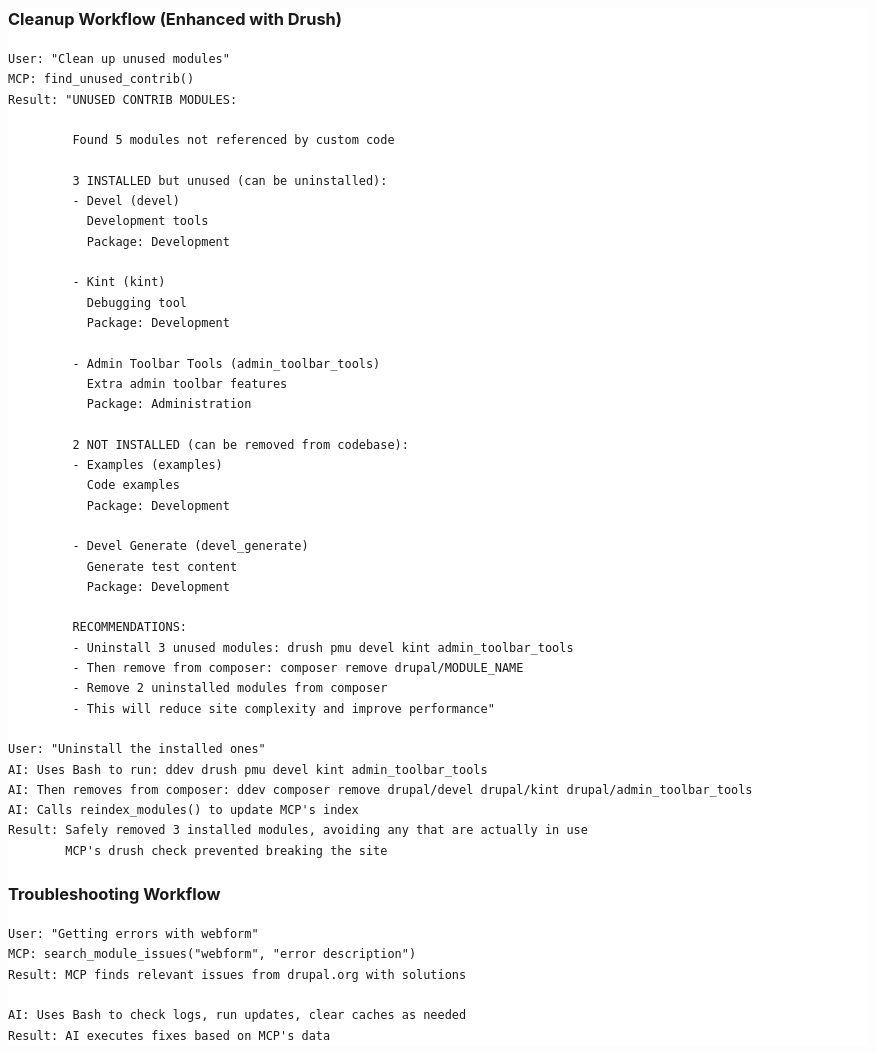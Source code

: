 ### Cleanup Workflow (Enhanced with Drush)
```
User: "Clean up unused modules"
MCP: find_unused_contrib()
Result: "UNUSED CONTRIB MODULES:

         Found 5 modules not referenced by custom code

         3 INSTALLED but unused (can be uninstalled):
         - Devel (devel)
           Development tools
           Package: Development

         - Kint (kint)
           Debugging tool
           Package: Development

         - Admin Toolbar Tools (admin_toolbar_tools)
           Extra admin toolbar features
           Package: Administration

         2 NOT INSTALLED (can be removed from codebase):
         - Examples (examples)
           Code examples
           Package: Development

         - Devel Generate (devel_generate)
           Generate test content
           Package: Development

         RECOMMENDATIONS:
         - Uninstall 3 unused modules: drush pmu devel kint admin_toolbar_tools
         - Then remove from composer: composer remove drupal/MODULE_NAME
         - Remove 2 uninstalled modules from composer
         - This will reduce site complexity and improve performance"

User: "Uninstall the installed ones"
AI: Uses Bash to run: ddev drush pmu devel kint admin_toolbar_tools
AI: Then removes from composer: ddev composer remove drupal/devel drupal/kint drupal/admin_toolbar_tools
AI: Calls reindex_modules() to update MCP's index
Result: Safely removed 3 installed modules, avoiding any that are actually in use
        MCP's drush check prevented breaking the site
```

### Troubleshooting Workflow
```
User: "Getting errors with webform"
MCP: search_module_issues("webform", "error description")
Result: MCP finds relevant issues from drupal.org with solutions

AI: Uses Bash to check logs, run updates, clear caches as needed
Result: AI executes fixes based on MCP's data
```
